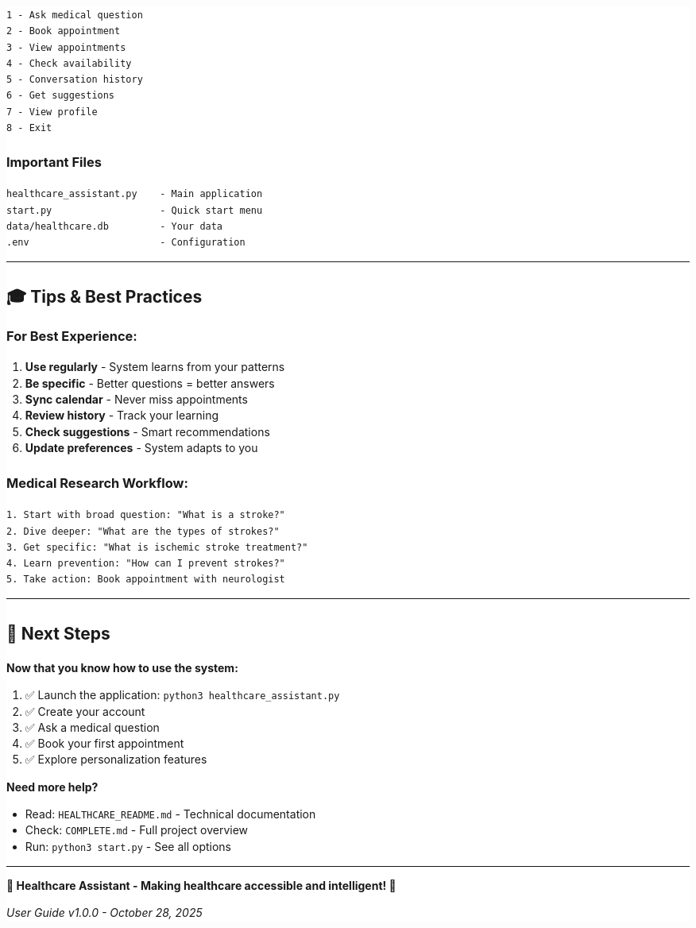 ```
1 - Ask medical question
2 - Book appointment
3 - View appointments
4 - Check availability
5 - Conversation history
6 - Get suggestions
7 - View profile
8 - Exit
```

### Important Files

```
healthcare_assistant.py    - Main application
start.py                   - Quick start menu
data/healthcare.db         - Your data
.env                       - Configuration
```

---

## 🎓 Tips & Best Practices

### For Best Experience:

1. **Use regularly** - System learns from your patterns
2. **Be specific** - Better questions = better answers
3. **Sync calendar** - Never miss appointments
4. **Review history** - Track your learning
5. **Check suggestions** - Smart recommendations
6. **Update preferences** - System adapts to you

### Medical Research Workflow:

```
1. Start with broad question: "What is a stroke?"
2. Dive deeper: "What are the types of strokes?"
3. Get specific: "What is ischemic stroke treatment?"
4. Learn prevention: "How can I prevent strokes?"
5. Take action: Book appointment with neurologist
```

---

## 🎯 Next Steps

**Now that you know how to use the system:**

1. ✅ Launch the application: `python3 healthcare_assistant.py`
2. ✅ Create your account
3. ✅ Ask a medical question
4. ✅ Book your first appointment
5. ✅ Explore personalization features

**Need more help?**
- Read: `HEALTHCARE_README.md` - Technical documentation
- Check: `COMPLETE.md` - Full project overview
- Run: `python3 start.py` - See all options

---

**🏥 Healthcare Assistant - Making healthcare accessible and intelligent! 🏥**

*User Guide v1.0.0 - October 28, 2025*
